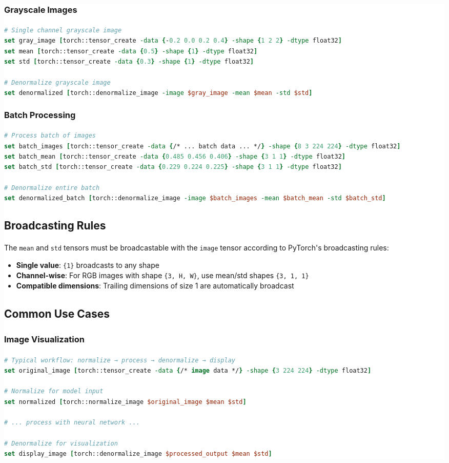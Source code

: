 ### Grayscale Images

```tcl
# Single channel grayscale image
set gray_image [torch::tensor_create -data {-0.2 0.0 0.2 0.4} -shape {1 2 2} -dtype float32]
set mean [torch::tensor_create -data {0.5} -shape {1} -dtype float32]
set std [torch::tensor_create -data {0.3} -shape {1} -dtype float32]

# Denormalize grayscale image
set denormalized [torch::denormalize_image -image $gray_image -mean $mean -std $std]
```

### Batch Processing

```tcl
# Process batch of images
set batch_images [torch::tensor_create -data {/* ... batch data ... */} -shape {8 3 224 224} -dtype float32]
set batch_mean [torch::tensor_create -data {0.485 0.456 0.406} -shape {3 1 1} -dtype float32]
set batch_std [torch::tensor_create -data {0.229 0.224 0.225} -shape {3 1 1} -dtype float32]

# Denormalize entire batch
set denormalized_batch [torch::denormalize_image -image $batch_images -mean $batch_mean -std $batch_std]
```

## Broadcasting Rules

The `mean` and `std` tensors must be broadcastable with the `image` tensor according to PyTorch's broadcasting rules:

- **Single value**: `{1}` broadcasts to any shape
- **Channel-wise**: For RGB images with shape `{3, H, W}`, use mean/std shapes `{3, 1, 1}`
- **Compatible dimensions**: Trailing dimensions of size 1 are automatically broadcast

## Common Use Cases

### Image Visualization
```tcl
# Typical workflow: normalize → process → denormalize → display
set original_image [torch::tensor_create -data {/* image data */} -shape {3 224 224} -dtype float32]

# Normalize for model input
set normalized [torch::normalize_image $original_image $mean $std]

# ... process with neural network ...

# Denormalize for visualization
set display_image [torch::denormalize_image $processed_output $mean $std]
```
